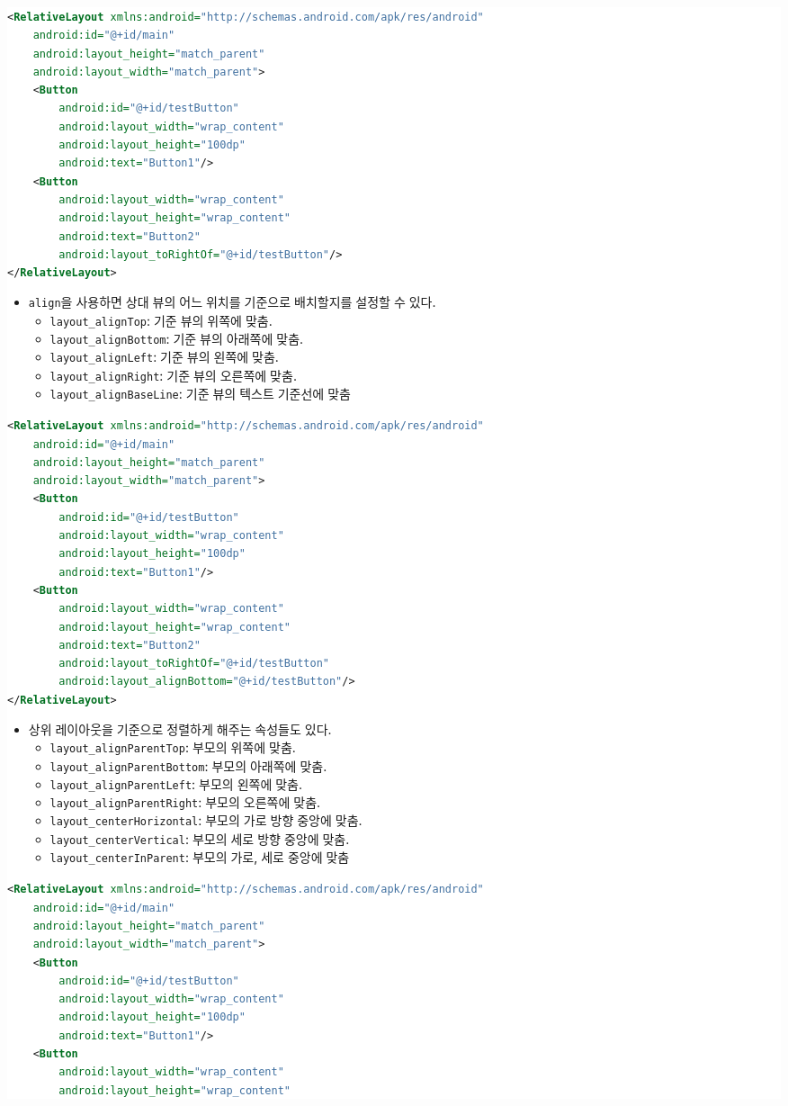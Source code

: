   ```xml
  <RelativeLayout xmlns:android="http://schemas.android.com/apk/res/android"
      android:id="@+id/main"
      android:layout_height="match_parent"
      android:layout_width="match_parent">
      <Button
          android:id="@+id/testButton"
          android:layout_width="wrap_content"
          android:layout_height="100dp"
          android:text="Button1"/>
      <Button
          android:layout_width="wrap_content"
          android:layout_height="wrap_content"
          android:text="Button2"
          android:layout_toRightOf="@+id/testButton"/>
  </RelativeLayout>
  ```

  - `align`을 사용하면 상대 뷰의 어느 위치를 기준으로 배치할지를 설정할 수 있다.
    - `layout_alignTop`: 기준 뷰의 위쪽에 맞춤.
    - `layout_alignBottom`: 기준 뷰의 아래쪽에 맞춤.
    - `layout_alignLeft`: 기준 뷰의 왼쪽에 맞춤.
    - `layout_alignRight`: 기준 뷰의 오른쪽에 맞춤.
    - `layout_alignBaseLine`: 기준 뷰의 텍스트 기준선에 맞춤

  ```xml
  <RelativeLayout xmlns:android="http://schemas.android.com/apk/res/android"
      android:id="@+id/main"
      android:layout_height="match_parent"
      android:layout_width="match_parent">
      <Button
          android:id="@+id/testButton"
          android:layout_width="wrap_content"
          android:layout_height="100dp"
          android:text="Button1"/>
      <Button
          android:layout_width="wrap_content"
          android:layout_height="wrap_content"
          android:text="Button2"
          android:layout_toRightOf="@+id/testButton"
          android:layout_alignBottom="@+id/testButton"/>
  </RelativeLayout>
  ```

  - 상위 레이아웃을 기준으로 정렬하게 해주는 속성들도 있다.
    - `layout_alignParentTop`: 부모의 위쪽에 맞춤.
    - `layout_alignParentBottom`: 부모의 아래쪽에 맞춤.
    - `layout_alignParentLeft`: 부모의 왼쪽에 맞춤.
    - `layout_alignParentRight`: 부모의 오른쪽에 맞춤.
    - `layout_centerHorizontal`: 부모의 가로 방향 중앙에 맞춤.
    - `layout_centerVertical`: 부모의 세로 방향 중앙에 맞춤.
    - `layout_centerInParent`: 부모의 가로, 세로 중앙에 맞춤

  ```xml
  <RelativeLayout xmlns:android="http://schemas.android.com/apk/res/android"
      android:id="@+id/main"
      android:layout_height="match_parent"
      android:layout_width="match_parent">
      <Button
          android:id="@+id/testButton"
          android:layout_width="wrap_content"
          android:layout_height="100dp"
          android:text="Button1"/>
      <Button
          android:layout_width="wrap_content"
          android:layout_height="wrap_content"
  ```